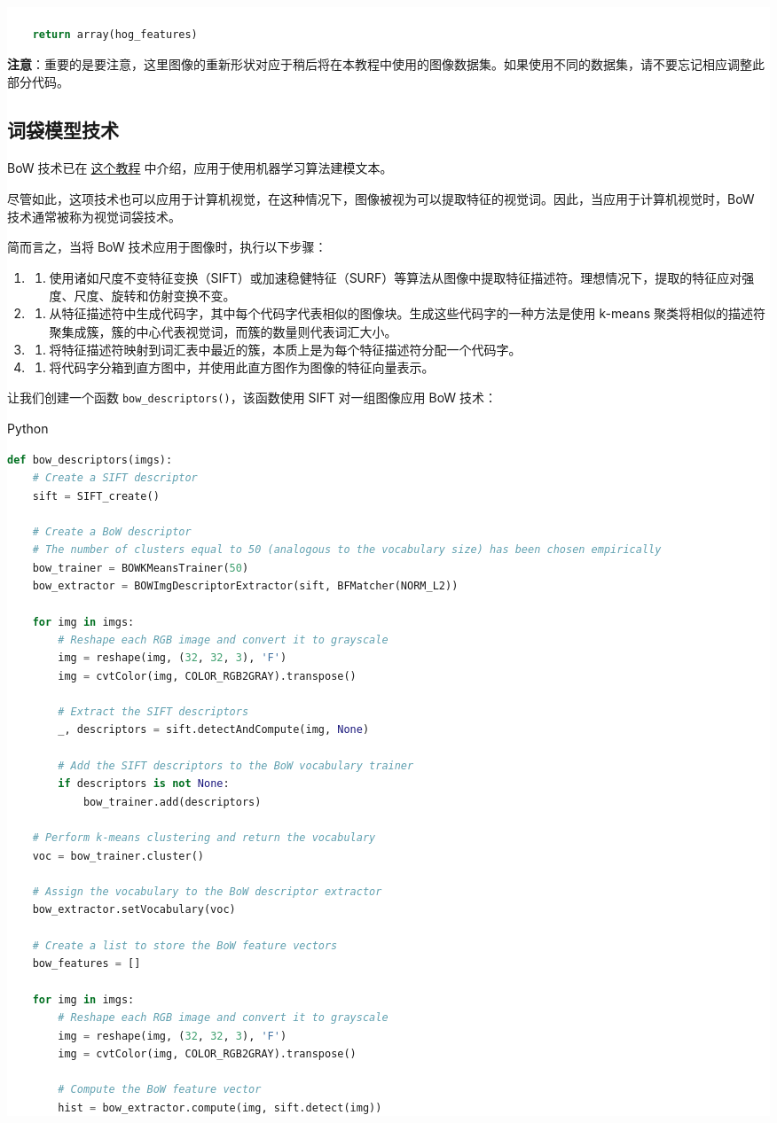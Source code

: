 ```py

    return array(hog_features)
```

**注意**：重要的是要注意，这里图像的重新形状对应于稍后将在本教程中使用的图像数据集。如果使用不同的数据集，请不要忘记相应调整此部分代码。

## **词袋模型技术**

BoW 技术已在 [这个教程](https://machinelearningmastery.com/gentle-introduction-bag-words-model/) 中介绍，应用于使用机器学习算法建模文本。

尽管如此，这项技术也可以应用于计算机视觉，在这种情况下，图像被视为可以提取特征的视觉词。因此，当应用于计算机视觉时，BoW 技术通常被称为视觉词袋技术。

简而言之，当将 BoW 技术应用于图像时，执行以下步骤：

1.  1.  使用诸如尺度不变特征变换（SIFT）或加速稳健特征（SURF）等算法从图像中提取特征描述符。理想情况下，提取的特征应对强度、尺度、旋转和仿射变换不变。

1.  1.  从特征描述符中生成代码字，其中每个代码字代表相似的图像块。生成这些代码字的一种方法是使用 k-means 聚类将相似的描述符聚集成簇，簇的中心代表视觉词，而簇的数量则代表词汇大小。

1.  1.  将特征描述符映射到词汇表中最近的簇，本质上是为每个特征描述符分配一个代码字。

1.  1.  将代码字分箱到直方图中，并使用此直方图作为图像的特征向量表示。

让我们创建一个函数 `bow_descriptors()`，该函数使用 SIFT 对一组图像应用 BoW 技术：

Python

```py
def bow_descriptors(imgs):
    # Create a SIFT descriptor
    sift = SIFT_create()

    # Create a BoW descriptor
    # The number of clusters equal to 50 (analogous to the vocabulary size) has been chosen empirically
    bow_trainer = BOWKMeansTrainer(50)
    bow_extractor = BOWImgDescriptorExtractor(sift, BFMatcher(NORM_L2))

    for img in imgs:
        # Reshape each RGB image and convert it to grayscale
        img = reshape(img, (32, 32, 3), 'F')
        img = cvtColor(img, COLOR_RGB2GRAY).transpose()

        # Extract the SIFT descriptors
        _, descriptors = sift.detectAndCompute(img, None)

        # Add the SIFT descriptors to the BoW vocabulary trainer
        if descriptors is not None:
            bow_trainer.add(descriptors)

    # Perform k-means clustering and return the vocabulary
    voc = bow_trainer.cluster()

    # Assign the vocabulary to the BoW descriptor extractor
    bow_extractor.setVocabulary(voc)

    # Create a list to store the BoW feature vectors
    bow_features = []

    for img in imgs:
        # Reshape each RGB image and convert it to grayscale
        img = reshape(img, (32, 32, 3), 'F')
        img = cvtColor(img, COLOR_RGB2GRAY).transpose()

        # Compute the BoW feature vector
        hist = bow_extractor.compute(img, sift.detect(img))

```